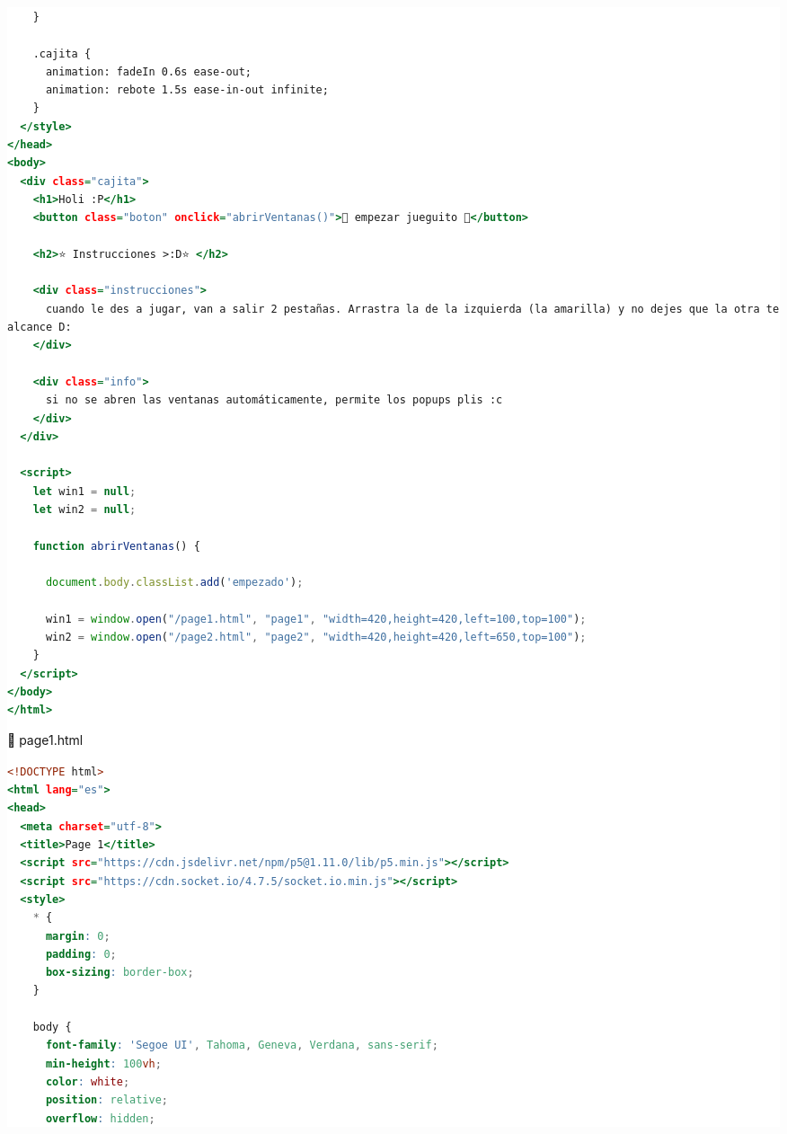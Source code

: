 ```p.html
    }

    .cajita {
      animation: fadeIn 0.6s ease-out;
      animation: rebote 1.5s ease-in-out infinite;
    }
  </style>
</head>
<body>
  <div class="cajita">
    <h1>Holi :P</h1>
    <button class="boton" onclick="abrirVentanas()">🌿 empezar jueguito 🌿</button>

    <h2>⭐ Instrucciones >:D⭐ </h2>

    <div class="instrucciones">
      cuando le des a jugar, van a salir 2 pestañas. Arrastra la de la izquierda (la amarilla) y no dejes que la otra te alcance D:
    </div>
    
    <div class="info">
      si no se abren las ventanas automáticamente, permite los popups plis :c
    </div>
  </div>

  <script>
    let win1 = null;
    let win2 = null;

    function abrirVentanas() {

      document.body.classList.add('empezado');
      
      win1 = window.open("/page1.html", "page1", "width=420,height=420,left=100,top=100");
      win2 = window.open("/page2.html", "page2", "width=420,height=420,left=650,top=100");
    }
  </script>
</body>
</html>
```

🌱 page1.html

```p.html
<!DOCTYPE html>
<html lang="es">
<head>
  <meta charset="utf-8">
  <title>Page 1</title>
  <script src="https://cdn.jsdelivr.net/npm/p5@1.11.0/lib/p5.min.js"></script>
  <script src="https://cdn.socket.io/4.7.5/socket.io.min.js"></script>
  <style>
    * {
      margin: 0;
      padding: 0;
      box-sizing: border-box;
    }

    body { 
      font-family: 'Segoe UI', Tahoma, Geneva, Verdana, sans-serif;
      min-height: 100vh;
      color: white;
      position: relative;
      overflow: hidden;
```